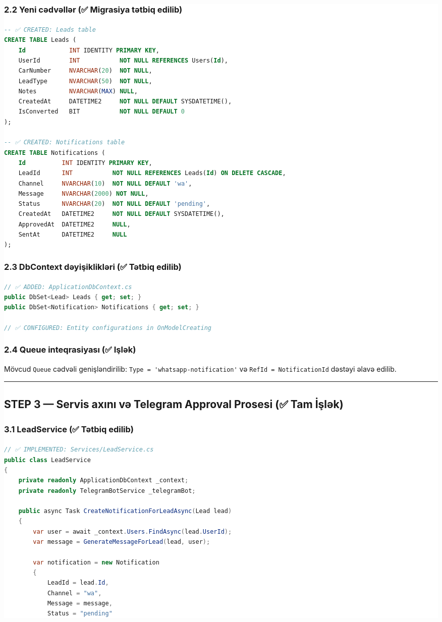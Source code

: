 ### 2.2 Yeni cədvəllər (✅ Migrasiya tətbiq edilib)
```sql
-- ✅ CREATED: Leads table
CREATE TABLE Leads (
    Id            INT IDENTITY PRIMARY KEY,
    UserId        INT           NOT NULL REFERENCES Users(Id),
    CarNumber     NVARCHAR(20)  NOT NULL,
    LeadType      NVARCHAR(50)  NOT NULL,
    Notes         NVARCHAR(MAX) NULL,
    CreatedAt     DATETIME2     NOT NULL DEFAULT SYSDATETIME(),
    IsConverted   BIT           NOT NULL DEFAULT 0
);

-- ✅ CREATED: Notifications table
CREATE TABLE Notifications (
    Id          INT IDENTITY PRIMARY KEY,
    LeadId      INT           NOT NULL REFERENCES Leads(Id) ON DELETE CASCADE,
    Channel     NVARCHAR(10)  NOT NULL DEFAULT 'wa',
    Message     NVARCHAR(2000) NOT NULL,
    Status      NVARCHAR(20)  NOT NULL DEFAULT 'pending',
    CreatedAt   DATETIME2     NOT NULL DEFAULT SYSDATETIME(),
    ApprovedAt  DATETIME2     NULL,
    SentAt      DATETIME2     NULL
);
```

### 2.3 DbContext dəyişiklikləri (✅ Tətbiq edilib)
```csharp
// ✅ ADDED: ApplicationDbContext.cs
public DbSet<Lead> Leads { get; set; }
public DbSet<Notification> Notifications { get; set; }

// ✅ CONFIGURED: Entity configurations in OnModelCreating
```

### 2.4 Queue inteqrasiyası (✅ Işlək)
Mövcud `Queue` cədvəli genişləndirilib: `Type = 'whatsapp-notification'` və `RefId = NotificationId` dəstəyi əlavə edilib.

---

## STEP 3 — Servis axını və Telegram Approval Prosesi (✅ Tam İşlək)

### 3.1 LeadService (✅ Tətbiq edilib)
```csharp
// ✅ IMPLEMENTED: Services/LeadService.cs
public class LeadService
{
    private readonly ApplicationDbContext _context;
    private readonly TelegramBotService _telegramBot;

    public async Task CreateNotificationForLeadAsync(Lead lead)
    {
        var user = await _context.Users.FindAsync(lead.UserId);
        var message = GenerateMessageForLead(lead, user);
        
        var notification = new Notification
        {
            LeadId = lead.Id,
            Channel = "wa",
            Message = message,
            Status = "pending"
```